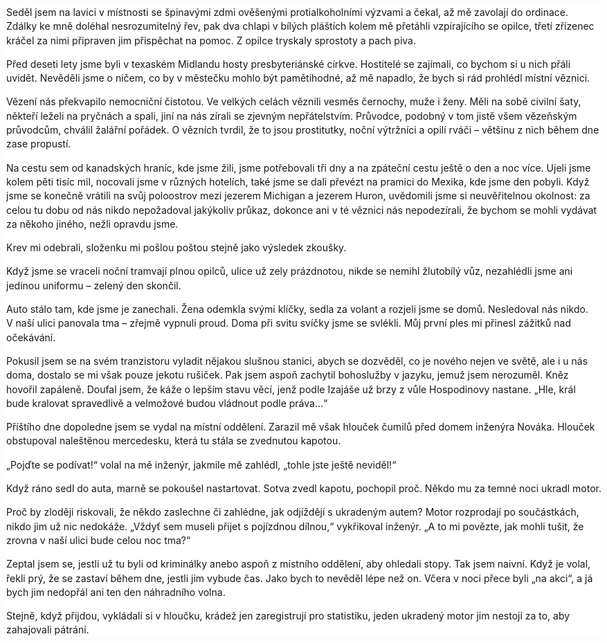 Seděl jsem na lavici v místnosti se špinavými zdmi ověšenými protialkoholními výzvami a čekal, až mě zavolají do ordinace. Zdálky ke mně doléhal nesrozumitelný řev, pak dva chlapi v bílých pláštích kolem mě přetáhli vzpírajícího se opilce, třetí zřízenec kráčel za nimi připraven jim přispěchat na pomoc. Z opilce tryskaly sprostoty a pach piva.

Před deseti lety jsme byli v texaském Midlandu hosty presbyte­riánské církve. Hostitelé se zajímali, co bychom si u nich přáli uvidět. Nevěděli jsme o ničem, co by v městečku mohlo být pamětihodné, až mě napadlo, že bych si rád prohlédl místní věznici.

Vězení nás překvapilo nemocniční čistotou. Ve velkých celách věznili vesměs černochy, muže i ženy. Měli na sobě civilní šaty, někteří leželi na pryčnách a spali, jiní na nás zírali se zjevným nepřátelstvím. Průvodce, podobný v tom jistě všem vězeňským průvodcům, chválil žalářní pořádek. O vězních tvrdil, že to jsou prostitutky, noční výtržníci a opilí rváči – většinu z nich během dne zase propustí.

Na cestu sem od kanadských hraníc, kde jsme žili, jsme potřebovali tři dny a na zpáteční cestu ještě o den a noc více. Ujeli jsme kolem pěti tisíc mil, nocovali jsme v různých hotelích, také jsme se dali převézt na pramici do Mexika, kde jsme den pobyli. Když jsme se konečně vrátili na svůj poloostrov mezi jezerem Michigan a jezerem Huron, uvědomili jsme si neuvěřitelnou okolnost: za celou tu dobu od nás nikdo nepožadoval jakýkoliv průkaz, dokonce ani v té věznici nás nepodezírali, že bychom se mohli vydávat za někoho jiného, nežli opravdu jsme.

Krev mi odebrali, složenku mi pošlou poštou stejně jako výsledek zkoušky.

Když jsme se vraceli noční tramvají plnou opilců, ulice už zely prázdnotou, nikde se nemihl žlutobílý vůz, nezahlédli jsme ani jedinou uniformu – zelený den skončil.

Auto stálo tam, kde jsme je zanechali. Žena odemkla svými klíčky, sedla za volant a rozjeli jsme se domů. Nesledoval nás nikdo. V naší ulici panovala tma – zřejmě vypnuli proud. Doma při svitu svíčky jsme se svlékli. Můj první ples mi přinesl zážitků nad očekávání.

Pokusil jsem se na svém tranzistoru vyladit nějakou slušnou stanici, abych se dozvěděl, co je nového nejen ve světě, ale i u nás doma, dostalo se mi však pouze jekotu rušiček. Pak jsem aspoň zachytil bohoslužby v jazyku, jemuž jsem nerozuměl. Kněz hovořil zapáleně. Doufal jsem, že káže o lepším stavu věcí, jenž podle Izajáše už brzy z vůle Hospodinovy nastane. „Hle, král bude kralovat spravedlivě a velmožové budou vládnout podle práva…“

Příštího dne dopoledne jsem se vydal na místní oddělení. Zarazil mě však hlouček čumilů před domem inženýra Nováka. Hlouček obstupoval naleštěnou mercedesku, která tu stála se zvednutou kapotou.

„Pojďte se podívat!“ volal na mě inženýr, jakmile mě zahlédl, „tohle jste ještě neviděl!“

Když ráno sedl do auta, marně se pokoušel nastartovat. Sotva zvedl kapotu, pochopil proč. Někdo mu za temné noci ukradl motor.

Proč by zloději riskovali, že někdo zaslechne či zahlédne, jak odjíždějí s ukradeným autem? Motor rozprodají po součástkách, nikdo jim už nic nedokáže. „Vždyť sem museli přijet s pojízdnou dílnou,“ vykřikoval inženýr. „A to mi povězte, jak mohli tušit, že zrovna v naší ulici bude celou noc tma?“

Zeptal jsem se, jestli už tu byli od kriminálky anebo aspoň z místního oddělení, aby ohledali stopy. Tak jsem naivní. Když je volal, řekli prý, že se zastaví během dne, jestli jim vybude čas. Jako bych to nevěděl lépe než on. Včera v noci přece byli „na akci“, a já bych jim nedopřál ani ten den náhradního volna.

Stejně, když přijdou, vykládali si v hloučku, krádež jen zaregistrují pro statistiku, jeden ukradený motor jim nestojí za to, aby zahajovali pátrání.
